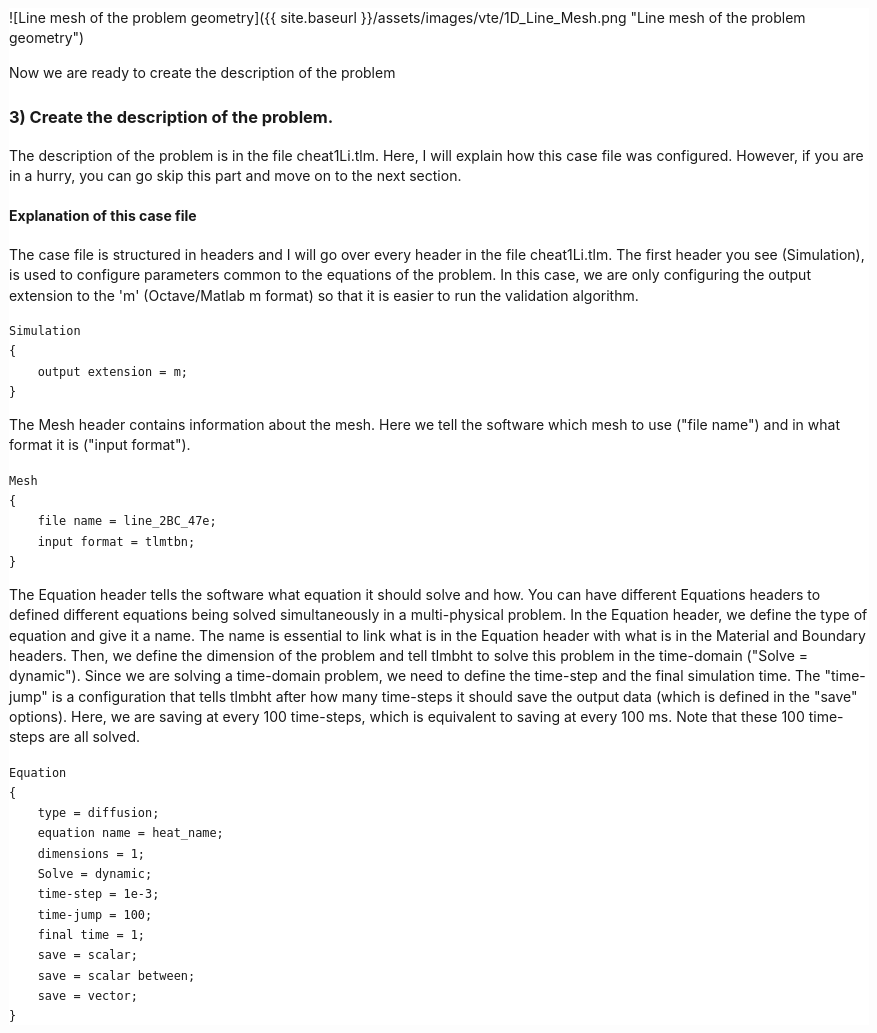 ![Line mesh of the problem geometry]({{ site.baseurl }}/assets/images/vte/1D_Line_Mesh.png "Line mesh of the problem geometry")

Now we are ready to create the description of the problem

### 3) Create the description of the problem.

The description of the problem is in the file cheat1Li.tlm. Here, I will explain how this case file was configured. However, if you are in a hurry, you can go skip this part and move on to the next section.

#### Explanation of this case file

The case file is structured in headers and I will go over every header in the file cheat1Li.tlm. The first header you see (Simulation), is used to configure parameters common to the equations of the problem. In this case, we are only configuring the output extension to the 'm' (Octave/Matlab m format) so that it is easier to run the validation algorithm.

    Simulation
    {
        output extension = m;
    }

The Mesh header contains information about the mesh. Here we tell the software which mesh to use ("file name") and in what format it is ("input format").

    Mesh
    {
        file name = line_2BC_47e;
        input format = tlmtbn;
    }

The Equation header tells the software what equation it should solve and how. You can have different Equations headers to defined different equations being solved simultaneously in a multi-physical problem. In the Equation header, we define the type of equation and give it a name. The name is essential to link what is in the Equation header with what is in the Material and Boundary headers. Then, we define the dimension of the problem and tell tlmbht to solve this problem in the time-domain ("Solve = dynamic"). Since we are solving a time-domain problem, we need to define the time-step and the final simulation time. The "time-jump" is a configuration that tells tlmbht after how many time-steps it should save the output data (which is defined in the "save" options). Here, we are saving at every 100 time-steps, which is equivalent to saving at every 100 ms. Note that these 100 time-steps are all solved.

    Equation
    {
        type = diffusion;
        equation name = heat_name;
        dimensions = 1;
        Solve = dynamic;
        time-step = 1e-3;
        time-jump = 100;
        final time = 1;
        save = scalar;
        save = scalar between;
        save = vector;
    }
